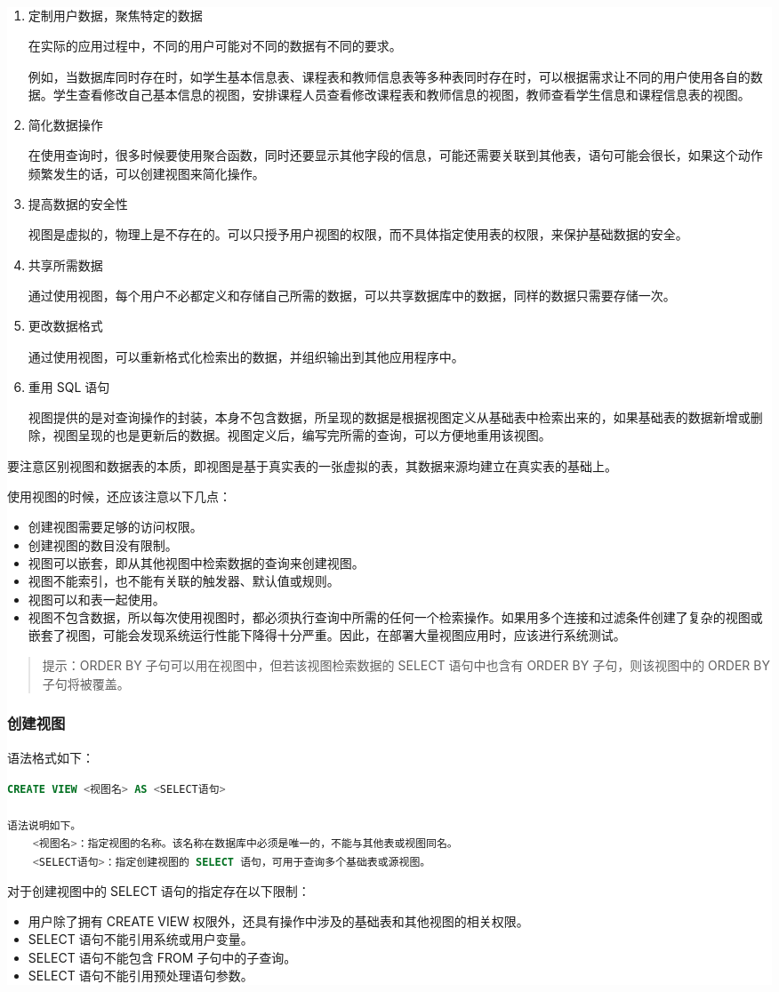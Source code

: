 1. 定制用户数据，聚焦特定的数据

   在实际的应用过程中，不同的用户可能对不同的数据有不同的要求。
   
   例如，当数据库同时存在时，如学生基本信息表、课程表和教师信息表等多种表同时存在时，可以根据需求让不同的用户使用各自的数据。学生查看修改自己基本信息的视图，安排课程人员查看修改课程表和教师信息的视图，教师查看学生信息和课程信息表的视图。
   
2. 简化数据操作

   在使用查询时，很多时候要使用聚合函数，同时还要显示其他字段的信息，可能还需要关联到其他表，语句可能会很长，如果这个动作频繁发生的话，可以创建视图来简化操作。

3. 提高数据的安全性

   视图是虚拟的，物理上是不存在的。可以只授予用户视图的权限，而不具体指定使用表的权限，来保护基础数据的安全。

4. 共享所需数据

   通过使用视图，每个用户不必都定义和存储自己所需的数据，可以共享数据库中的数据，同样的数据只需要存储一次。

5. 更改数据格式

   通过使用视图，可以重新格式化检索出的数据，并组织输出到其他应用程序中。

6. 重用 SQL 语句

   视图提供的是对查询操作的封装，本身不包含数据，所呈现的数据是根据视图定义从基础表中检索出来的，如果基础表的数据新增或删除，视图呈现的也是更新后的数据。视图定义后，编写完所需的查询，可以方便地重用该视图。

要注意区别视图和数据表的本质，即视图是基于真实表的一张虚拟的表，其数据来源均建立在真实表的基础上。

使用视图的时候，还应该注意以下几点：

- 创建视图需要足够的访问权限。
- 创建视图的数目没有限制。
- 视图可以嵌套，即从其他视图中检索数据的查询来创建视图。
- 视图不能索引，也不能有关联的触发器、默认值或规则。
- 视图可以和表一起使用。
- 视图不包含数据，所以每次使用视图时，都必须执行查询中所需的任何一个检索操作。如果用多个连接和过滤条件创建了复杂的视图或嵌套了视图，可能会发现系统运行性能下降得十分严重。因此，在部署大量视图应用时，应该进行系统测试。

> 提示：ORDER BY 子句可以用在视图中，但若该视图检索数据的 SELECT 语句中也含有 ORDER BY 子句，则该视图中的 ORDER BY 子句将被覆盖。

### 创建视图

语法格式如下：

```sql
CREATE VIEW <视图名> AS <SELECT语句>

语法说明如下。
	<视图名>：指定视图的名称。该名称在数据库中必须是唯一的，不能与其他表或视图同名。
	<SELECT语句>：指定创建视图的 SELECT 语句，可用于查询多个基础表或源视图。
```

对于创建视图中的 SELECT 语句的指定存在以下限制：

- 用户除了拥有 CREATE VIEW 权限外，还具有操作中涉及的基础表和其他视图的相关权限。
- SELECT 语句不能引用系统或用户变量。
- SELECT 语句不能包含 FROM 子句中的子查询。
- SELECT 语句不能引用预处理语句参数。
